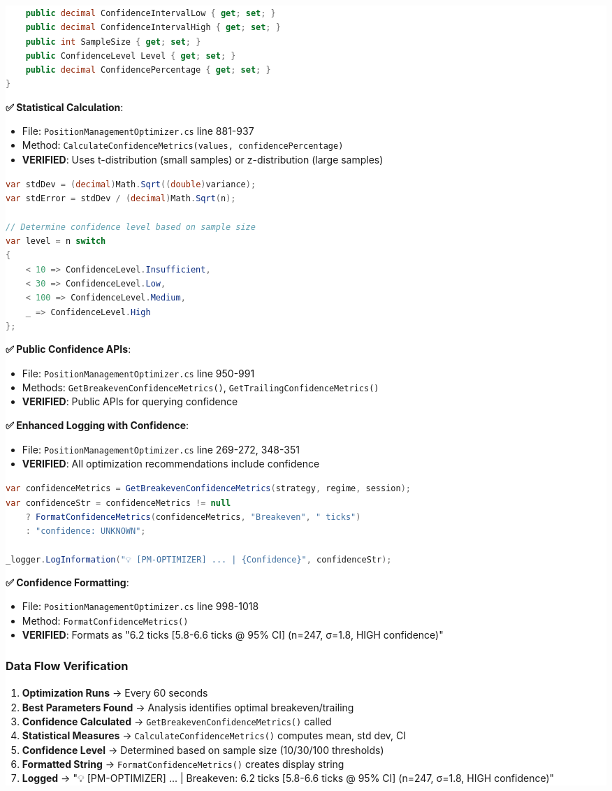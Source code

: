 ```csharp
    public decimal ConfidenceIntervalLow { get; set; }
    public decimal ConfidenceIntervalHigh { get; set; }
    public int SampleSize { get; set; }
    public ConfidenceLevel Level { get; set; }
    public decimal ConfidencePercentage { get; set; }
}
```

**✅ Statistical Calculation**:
- File: `PositionManagementOptimizer.cs` line 881-937
- Method: `CalculateConfidenceMetrics(values, confidencePercentage)`
- **VERIFIED**: Uses t-distribution (small samples) or z-distribution (large samples)
```csharp
var stdDev = (decimal)Math.Sqrt((double)variance);
var stdError = stdDev / (decimal)Math.Sqrt(n);

// Determine confidence level based on sample size
var level = n switch
{
    < 10 => ConfidenceLevel.Insufficient,
    < 30 => ConfidenceLevel.Low,
    < 100 => ConfidenceLevel.Medium,
    _ => ConfidenceLevel.High
};
```

**✅ Public Confidence APIs**:
- File: `PositionManagementOptimizer.cs` line 950-991
- Methods: `GetBreakevenConfidenceMetrics()`, `GetTrailingConfidenceMetrics()`
- **VERIFIED**: Public APIs for querying confidence

**✅ Enhanced Logging with Confidence**:
- File: `PositionManagementOptimizer.cs` line 269-272, 348-351
- **VERIFIED**: All optimization recommendations include confidence
```csharp
var confidenceMetrics = GetBreakevenConfidenceMetrics(strategy, regime, session);
var confidenceStr = confidenceMetrics != null 
    ? FormatConfidenceMetrics(confidenceMetrics, "Breakeven", " ticks")
    : "confidence: UNKNOWN";

_logger.LogInformation("💡 [PM-OPTIMIZER] ... | {Confidence}", confidenceStr);
```

**✅ Confidence Formatting**:
- File: `PositionManagementOptimizer.cs` line 998-1018
- Method: `FormatConfidenceMetrics()`
- **VERIFIED**: Formats as "6.2 ticks [5.8-6.6 ticks @ 95% CI] (n=247, σ=1.8, HIGH confidence)"

### Data Flow Verification

1. **Optimization Runs** → Every 60 seconds
2. **Best Parameters Found** → Analysis identifies optimal breakeven/trailing
3. **Confidence Calculated** → `GetBreakevenConfidenceMetrics()` called
4. **Statistical Measures** → `CalculateConfidenceMetrics()` computes mean, std dev, CI
5. **Confidence Level** → Determined based on sample size (10/30/100 thresholds)
6. **Formatted String** → `FormatConfidenceMetrics()` creates display string
7. **Logged** → "💡 [PM-OPTIMIZER] ... | Breakeven: 6.2 ticks [5.8-6.6 ticks @ 95% CI] (n=247, σ=1.8, HIGH confidence)"
